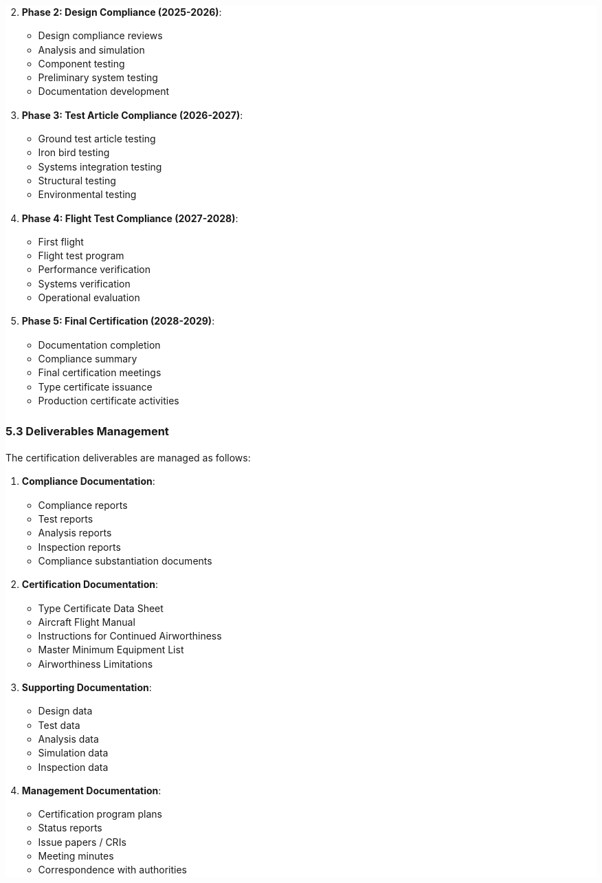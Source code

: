 2. **Phase 2: Design Compliance (2025-2026)**:
   - Design compliance reviews
   - Analysis and simulation
   - Component testing
   - Preliminary system testing
   - Documentation development

3. **Phase 3: Test Article Compliance (2026-2027)**:
   - Ground test article testing
   - Iron bird testing
   - Systems integration testing
   - Structural testing
   - Environmental testing

4. **Phase 4: Flight Test Compliance (2027-2028)**:
   - First flight
   - Flight test program
   - Performance verification
   - Systems verification
   - Operational evaluation

5. **Phase 5: Final Certification (2028-2029)**:
   - Documentation completion
   - Compliance summary
   - Final certification meetings
   - Type certificate issuance
   - Production certificate activities

### 5.3 Deliverables Management

The certification deliverables are managed as follows:

1. **Compliance Documentation**:
   - Compliance reports
   - Test reports
   - Analysis reports
   - Inspection reports
   - Compliance substantiation documents

2. **Certification Documentation**:
   - Type Certificate Data Sheet
   - Aircraft Flight Manual
   - Instructions for Continued Airworthiness
   - Master Minimum Equipment List
   - Airworthiness Limitations

3. **Supporting Documentation**:
   - Design data
   - Test data
   - Analysis data
   - Simulation data
   - Inspection data

4. **Management Documentation**:
   - Certification program plans
   - Status reports
   - Issue papers / CRIs
   - Meeting minutes
   - Correspondence with authorities
